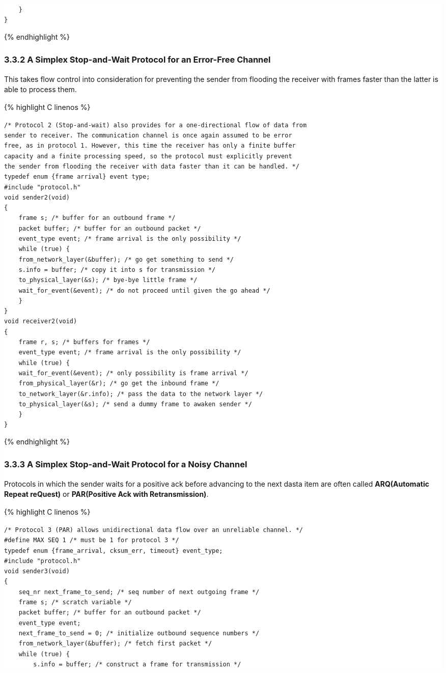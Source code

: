         }
    }
{% endhighlight %}

### 3.3.2 A Simplex Stop-and-Wait Protocol for an Error-Free Channel

This takes flow control into consideration for preventing the sender from flooding the receiver with frames faster than the latter is able to process them.

{% highlight C linenos %}

    /* Protocol 2 (Stop-and-wait) also provides for a one-directional flow of data from
    sender to receiver. The communication channel is once again assumed to be error
    free, as in protocol 1. However, this time the receiver has only a finite buffer
    capacity and a finite processing speed, so the protocol must explicitly prevent
    the sender from flooding the receiver with data faster than it can be handled. */
    typedef enum {frame arrival} event type;
    #include "protocol.h"
    void sender2(void)
    {
        frame s; /* buffer for an outbound frame */
        packet buffer; /* buffer for an outbound packet */
        event_type event; /* frame arrival is the only possibility */
        while (true) {
        from_network_layer(&buffer); /* go get something to send */
        s.info = buffer; /* copy it into s for transmission */
        to_physical_layer(&s); /* bye-bye little frame */
        wait_for_event(&event); /* do not proceed until given the go ahead */
        }
    }
    void receiver2(void)
    {
        frame r, s; /* buffers for frames */
        event_type event; /* frame arrival is the only possibility */
        while (true) {
        wait_for_event(&event); /* only possibility is frame arrival */
        from_physical_layer(&r); /* go get the inbound frame */
        to_network_layer(&r.info); /* pass the data to the network layer */
        to_physical_layer(&s); /* send a dummy frame to awaken sender */
        }
    }
{% endhighlight %}

### 3.3.3 A Simplex Stop-and-Wait Protocol for a Noisy Channel

Protocols in which the sender waits for a positive ack before advancing to the next dasta item are often called **ARQ(Automatic Repeat reQuest)** or **PAR(Positive Ack with Retransmission)**.

{% highlight C linenos %}

    /* Protocol 3 (PAR) allows unidirectional data flow over an unreliable channel. */
    #define MAX SEQ 1 /* must be 1 for protocol 3 */
    typedef enum {frame_arrival, cksum_err, timeout} event_type;
    #include "protocol.h"
    void sender3(void)
    {
        seq_nr next_frame_to_send; /* seq number of next outgoing frame */
        frame s; /* scratch variable */
        packet buffer; /* buffer for an outbound packet */
        event_type event;
        next_frame_to_send = 0; /* initialize outbound sequence numbers */
        from_network_layer(&buffer); /* fetch first packet */
        while (true) {
            s.info = buffer; /* construct a frame for transmission */